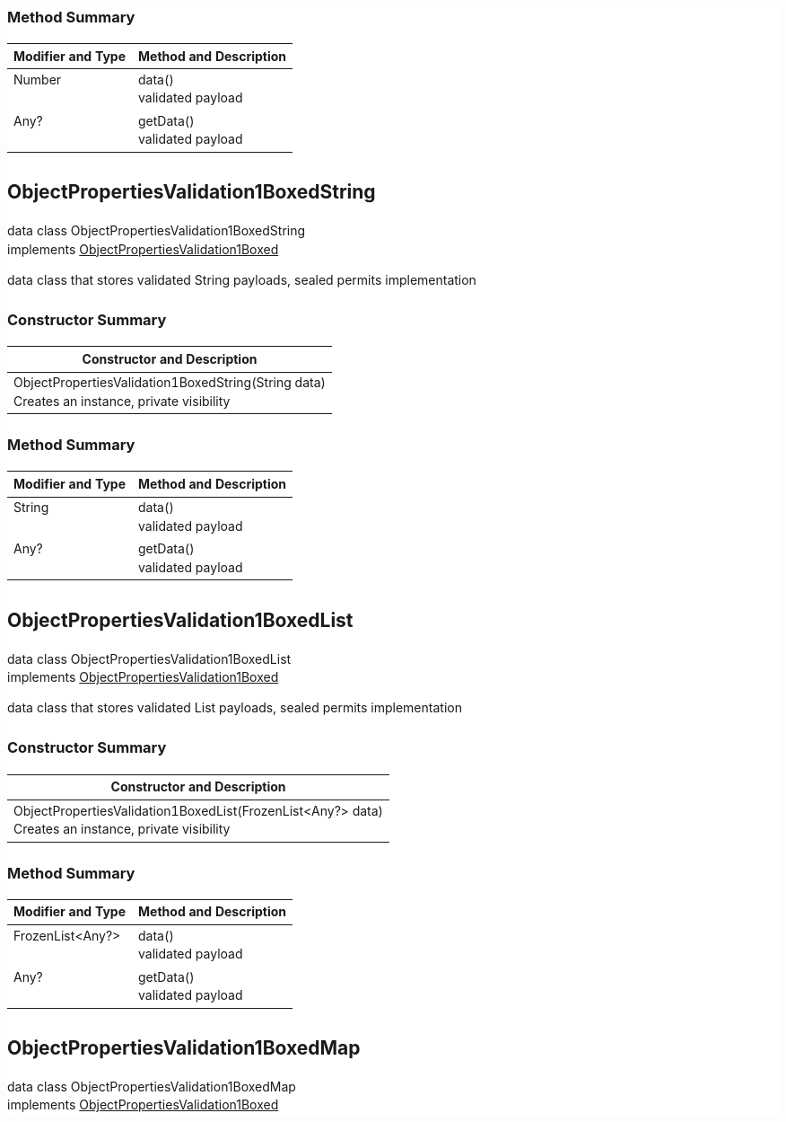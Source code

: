 ### Method Summary
| Modifier and Type | Method and Description |
| ----------------- | ---------------------- |
| Number | data()<br>validated payload |
| Any? | getData()<br>validated payload |

## ObjectPropertiesValidation1BoxedString
data class ObjectPropertiesValidation1BoxedString<br>
implements [ObjectPropertiesValidation1Boxed](#objectpropertiesvalidation1boxed)

data class that stores validated String payloads, sealed permits implementation

### Constructor Summary
| Constructor and Description |
| --------------------------- |
| ObjectPropertiesValidation1BoxedString(String data)<br>Creates an instance, private visibility |

### Method Summary
| Modifier and Type | Method and Description |
| ----------------- | ---------------------- |
| String | data()<br>validated payload |
| Any? | getData()<br>validated payload |

## ObjectPropertiesValidation1BoxedList
data class ObjectPropertiesValidation1BoxedList<br>
implements [ObjectPropertiesValidation1Boxed](#objectpropertiesvalidation1boxed)

data class that stores validated List payloads, sealed permits implementation

### Constructor Summary
| Constructor and Description |
| --------------------------- |
| ObjectPropertiesValidation1BoxedList(FrozenList<Any?> data)<br>Creates an instance, private visibility |

### Method Summary
| Modifier and Type | Method and Description |
| ----------------- | ---------------------- |
| FrozenList<Any?> | data()<br>validated payload |
| Any? | getData()<br>validated payload |

## ObjectPropertiesValidation1BoxedMap
data class ObjectPropertiesValidation1BoxedMap<br>
implements [ObjectPropertiesValidation1Boxed](#objectpropertiesvalidation1boxed)
